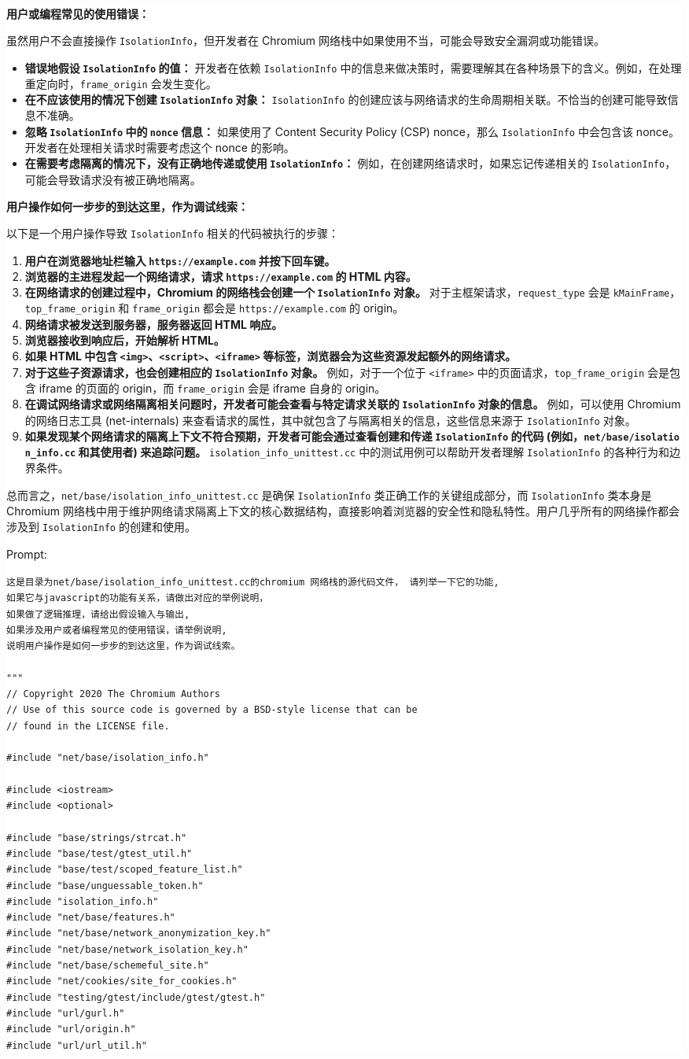 **用户或编程常见的使用错误：**

虽然用户不会直接操作 `IsolationInfo`，但开发者在 Chromium 网络栈中如果使用不当，可能会导致安全漏洞或功能错误。

* **错误地假设 `IsolationInfo` 的值：**  开发者在依赖 `IsolationInfo` 中的信息来做决策时，需要理解其在各种场景下的含义。例如，在处理重定向时，`frame_origin` 会发生变化。
* **在不应该使用的情况下创建 `IsolationInfo` 对象：**  `IsolationInfo` 的创建应该与网络请求的生命周期相关联。不恰当的创建可能导致信息不准确。
* **忽略 `IsolationInfo` 中的 `nonce` 信息：** 如果使用了 Content Security Policy (CSP) nonce，那么 `IsolationInfo` 中会包含该 nonce。开发者在处理相关请求时需要考虑这个 nonce 的影响。
* **在需要考虑隔离的情况下，没有正确地传递或使用 `IsolationInfo`：**  例如，在创建网络请求时，如果忘记传递相关的 `IsolationInfo`，可能会导致请求没有被正确地隔离。

**用户操作如何一步步的到达这里，作为调试线索：**

以下是一个用户操作导致 `IsolationInfo` 相关的代码被执行的步骤：

1. **用户在浏览器地址栏输入 `https://example.com` 并按下回车键。**
2. **浏览器的主进程发起一个网络请求，请求 `https://example.com` 的 HTML 内容。**
3. **在网络请求的创建过程中，Chromium 的网络栈会创建一个 `IsolationInfo` 对象。**  对于主框架请求，`request_type` 会是 `kMainFrame`，`top_frame_origin` 和 `frame_origin` 都会是 `https://example.com` 的 origin。
4. **网络请求被发送到服务器，服务器返回 HTML 响应。**
5. **浏览器接收到响应后，开始解析 HTML。**
6. **如果 HTML 中包含 `<img>`、`<script>`、`<iframe>` 等标签，浏览器会为这些资源发起额外的网络请求。**
7. **对于这些子资源请求，也会创建相应的 `IsolationInfo` 对象。** 例如，对于一个位于 `<iframe>` 中的页面请求，`top_frame_origin` 会是包含 iframe 的页面的 origin，而 `frame_origin` 会是 iframe 自身的 origin。
8. **在调试网络请求或网络隔离相关问题时，开发者可能会查看与特定请求关联的 `IsolationInfo` 对象的信息。** 例如，可以使用 Chromium 的网络日志工具 (net-internals) 来查看请求的属性，其中就包含了与隔离相关的信息，这些信息来源于 `IsolationInfo` 对象。
9. **如果发现某个网络请求的隔离上下文不符合预期，开发者可能会通过查看创建和传递 `IsolationInfo` 的代码 (例如，`net/base/isolation_info.cc` 和其使用者) 来追踪问题。**  `isolation_info_unittest.cc` 中的测试用例可以帮助开发者理解 `IsolationInfo` 的各种行为和边界条件。

总而言之，`net/base/isolation_info_unittest.cc` 是确保 `IsolationInfo` 类正确工作的关键组成部分，而 `IsolationInfo` 类本身是 Chromium 网络栈中用于维护网络请求隔离上下文的核心数据结构，直接影响着浏览器的安全性和隐私特性。用户几乎所有的网络操作都会涉及到 `IsolationInfo` 的创建和使用。

Prompt: 
```
这是目录为net/base/isolation_info_unittest.cc的chromium 网络栈的源代码文件， 请列举一下它的功能, 
如果它与javascript的功能有关系，请做出对应的举例说明，
如果做了逻辑推理，请给出假设输入与输出,
如果涉及用户或者编程常见的使用错误，请举例说明,
说明用户操作是如何一步步的到达这里，作为调试线索。

"""
// Copyright 2020 The Chromium Authors
// Use of this source code is governed by a BSD-style license that can be
// found in the LICENSE file.

#include "net/base/isolation_info.h"

#include <iostream>
#include <optional>

#include "base/strings/strcat.h"
#include "base/test/gtest_util.h"
#include "base/test/scoped_feature_list.h"
#include "base/unguessable_token.h"
#include "isolation_info.h"
#include "net/base/features.h"
#include "net/base/network_anonymization_key.h"
#include "net/base/network_isolation_key.h"
#include "net/base/schemeful_site.h"
#include "net/cookies/site_for_cookies.h"
#include "testing/gtest/include/gtest/gtest.h"
#include "url/gurl.h"
#include "url/origin.h"
#include "url/url_util.h"

```
